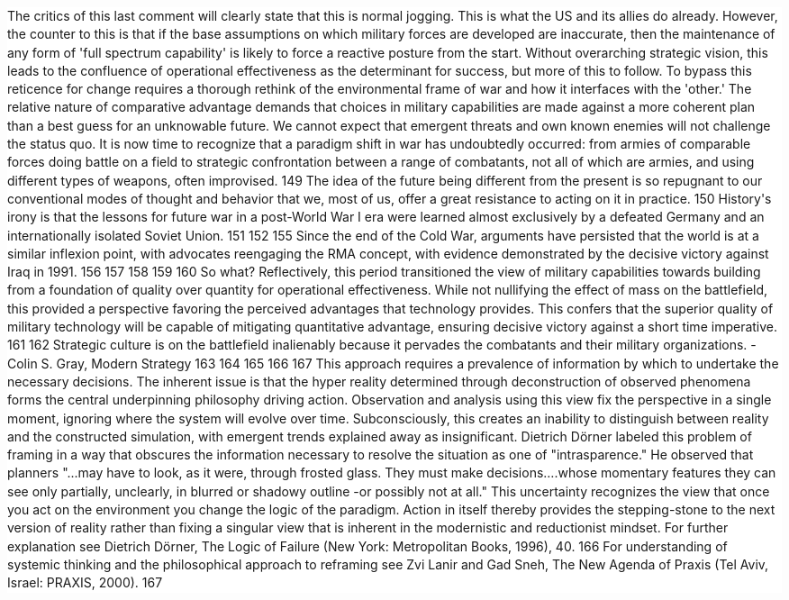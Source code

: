 The critics of this last comment will clearly state that this is normal jogging. This is what the US and its allies do already. However, the counter to this is that if the base assumptions on which military forces are developed are inaccurate, then the maintenance of any form of 'full spectrum capability' is likely to force a reactive posture from the start. Without overarching strategic vision, this leads to the confluence of operational effectiveness as the determinant for success, but more of this to follow. To bypass this reticence for change requires a thorough rethink of the environmental frame of war and how it interfaces with the 'other.' The relative nature of comparative advantage demands that choices in military capabilities are made against a more coherent plan than a best guess for an unknowable future. We cannot expect that emergent threats and own known enemies will not challenge the status quo.
It is now time to recognize that a paradigm shift in war has undoubtedly occurred: from armies of comparable forces doing battle on a field to strategic confrontation between a range of combatants, not all of which are armies, and using different types of weapons, often improvised. 
149
The idea of the future being different from the present is so repugnant to our conventional modes of thought and behavior that we, most of us, offer a great resistance to acting on it in practice. 
150
History's irony is that the lessons for future war in a post-World War I era were learned almost exclusively by a defeated Germany and an internationally isolated Soviet Union. 
151
152
155
Since the end of the Cold War, arguments have persisted that the world is at a similar inflexion point, with advocates reengaging the RMA concept, with evidence demonstrated by the decisive victory against Iraq in 1991. 
156
157
158
159
160
So what? Reflectively, this period transitioned the view of military capabilities towards building from a foundation of quality over quantity for operational effectiveness. While not nullifying the effect of mass on the battlefield, this provided a perspective favoring the perceived advantages that technology provides. This confers that the superior quality of military technology will be capable of mitigating quantitative advantage, ensuring decisive victory against a short time imperative. 
161
162
Strategic culture is on the battlefield inalienably because it pervades the combatants and their military organizations.
-Colin S. 
Gray,
Modern Strategy 163
164
165
166
167
This approach requires a prevalence of information by which to undertake the necessary decisions. The inherent issue is that the hyper reality determined through deconstruction of observed phenomena forms the central underpinning philosophy driving action. Observation and analysis using this view fix the perspective in a single moment, ignoring where the system will evolve over time. Subconsciously, this creates an inability to distinguish between reality and the constructed simulation, with emergent trends explained away as insignificant. Dietrich Dörner labeled this problem of framing in a way that obscures the information necessary to resolve the situation as one of "intrasparence." He observed that planners "...may have to look, as it were, through frosted glass. They must make decisions….whose momentary features they can see only partially, unclearly, in blurred or shadowy outline -or possibly not at all." This uncertainty recognizes the view that once you act on the environment you change the logic of the paradigm. Action in itself thereby provides the stepping-stone to the next version of reality rather than fixing a singular view that is inherent in the modernistic and reductionist mindset. For further explanation see Dietrich Dörner, The Logic of Failure (New York: Metropolitan Books, 1996), 40.   166   For understanding of systemic thinking and the philosophical approach to reframing see Zvi Lanir and Gad Sneh, The New Agenda of Praxis (Tel Aviv, Israel: PRAXIS, 2000).
167